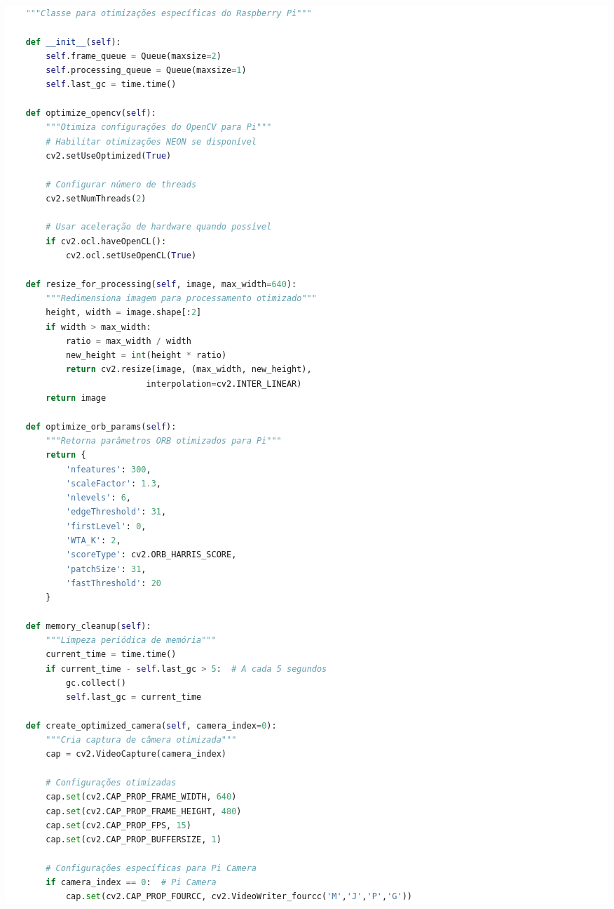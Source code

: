 ```python
    """Classe para otimizações específicas do Raspberry Pi"""
    
    def __init__(self):
        self.frame_queue = Queue(maxsize=2)
        self.processing_queue = Queue(maxsize=1)
        self.last_gc = time.time()
        
    def optimize_opencv(self):
        """Otimiza configurações do OpenCV para Pi"""
        # Habilitar otimizações NEON se disponível
        cv2.setUseOptimized(True)
        
        # Configurar número de threads
        cv2.setNumThreads(2)
        
        # Usar aceleração de hardware quando possível
        if cv2.ocl.haveOpenCL():
            cv2.ocl.setUseOpenCL(True)
    
    def resize_for_processing(self, image, max_width=640):
        """Redimensiona imagem para processamento otimizado"""
        height, width = image.shape[:2]
        if width > max_width:
            ratio = max_width / width
            new_height = int(height * ratio)
            return cv2.resize(image, (max_width, new_height), 
                            interpolation=cv2.INTER_LINEAR)
        return image
    
    def optimize_orb_params(self):
        """Retorna parâmetros ORB otimizados para Pi"""
        return {
            'nfeatures': 300,
            'scaleFactor': 1.3,
            'nlevels': 6,
            'edgeThreshold': 31,
            'firstLevel': 0,
            'WTA_K': 2,
            'scoreType': cv2.ORB_HARRIS_SCORE,
            'patchSize': 31,
            'fastThreshold': 20
        }
    
    def memory_cleanup(self):
        """Limpeza periódica de memória"""
        current_time = time.time()
        if current_time - self.last_gc > 5:  # A cada 5 segundos
            gc.collect()
            self.last_gc = current_time
    
    def create_optimized_camera(self, camera_index=0):
        """Cria captura de câmera otimizada"""
        cap = cv2.VideoCapture(camera_index)
        
        # Configurações otimizadas
        cap.set(cv2.CAP_PROP_FRAME_WIDTH, 640)
        cap.set(cv2.CAP_PROP_FRAME_HEIGHT, 480)
        cap.set(cv2.CAP_PROP_FPS, 15)
        cap.set(cv2.CAP_PROP_BUFFERSIZE, 1)
        
        # Configurações específicas para Pi Camera
        if camera_index == 0:  # Pi Camera
            cap.set(cv2.CAP_PROP_FOURCC, cv2.VideoWriter_fourcc('M','J','P','G'))
```